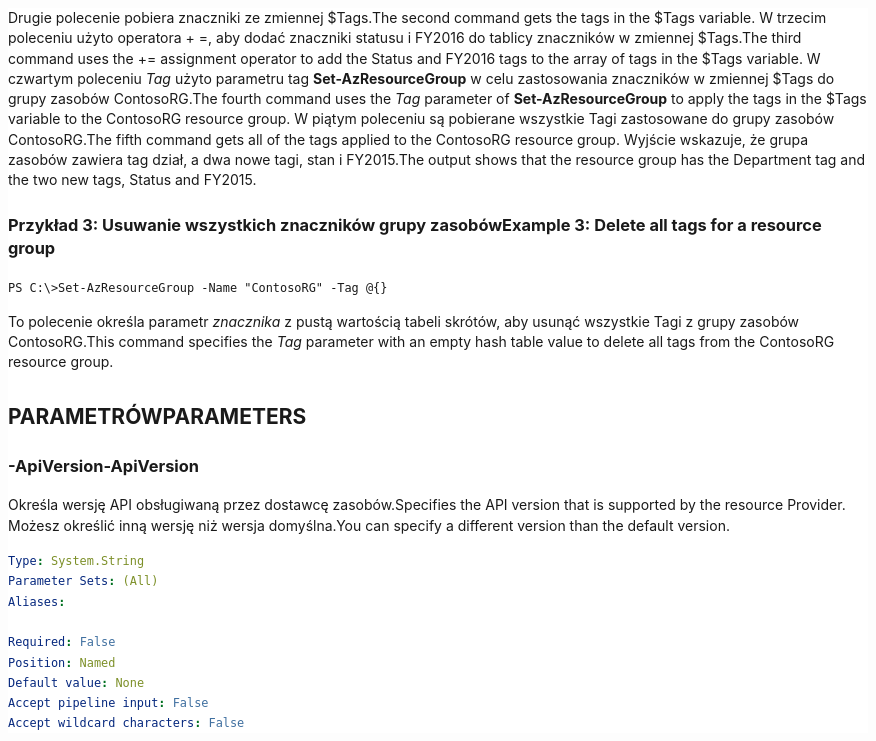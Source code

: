 <span data-ttu-id="ba175-120">Drugie polecenie pobiera znaczniki ze zmiennej $Tags.</span><span class="sxs-lookup"><span data-stu-id="ba175-120">The second command gets the tags in the $Tags variable.</span></span>
<span data-ttu-id="ba175-121">W trzecim poleceniu użyto operatora + =, aby dodać znaczniki statusu i FY2016 do tablicy znaczników w zmiennej $Tags.</span><span class="sxs-lookup"><span data-stu-id="ba175-121">The third command uses the += assignment operator to add the Status and FY2016 tags to the array of tags in the $Tags variable.</span></span>
<span data-ttu-id="ba175-122">W czwartym poleceniu *Tag* użyto parametru tag **Set-AzResourceGroup** w celu zastosowania znaczników w zmiennej $Tags do grupy zasobów ContosoRG.</span><span class="sxs-lookup"><span data-stu-id="ba175-122">The fourth command uses the *Tag* parameter of **Set-AzResourceGroup** to apply the tags in the $Tags variable to the ContosoRG resource group.</span></span>
<span data-ttu-id="ba175-123">W piątym poleceniu są pobierane wszystkie Tagi zastosowane do grupy zasobów ContosoRG.</span><span class="sxs-lookup"><span data-stu-id="ba175-123">The fifth command gets all of the tags applied to the ContosoRG resource group.</span></span> <span data-ttu-id="ba175-124">Wyjście wskazuje, że grupa zasobów zawiera tag dział, a dwa nowe tagi, stan i FY2015.</span><span class="sxs-lookup"><span data-stu-id="ba175-124">The output shows that the resource group has the Department tag and the two new tags, Status and FY2015.</span></span>

### <span data-ttu-id="ba175-125">Przykład 3: Usuwanie wszystkich znaczników grupy zasobów</span><span class="sxs-lookup"><span data-stu-id="ba175-125">Example 3: Delete all tags for a resource group</span></span>
```
PS C:\>Set-AzResourceGroup -Name "ContosoRG" -Tag @{}
```

<span data-ttu-id="ba175-126">To polecenie określa parametr *znacznika* z pustą wartością tabeli skrótów, aby usunąć wszystkie Tagi z grupy zasobów ContosoRG.</span><span class="sxs-lookup"><span data-stu-id="ba175-126">This command specifies the *Tag* parameter with an empty hash table value to delete all tags from the ContosoRG resource group.</span></span>

## <span data-ttu-id="ba175-127">PARAMETRÓW</span><span class="sxs-lookup"><span data-stu-id="ba175-127">PARAMETERS</span></span>

### <span data-ttu-id="ba175-128">-ApiVersion</span><span class="sxs-lookup"><span data-stu-id="ba175-128">-ApiVersion</span></span>
<span data-ttu-id="ba175-129">Określa wersję API obsługiwaną przez dostawcę zasobów.</span><span class="sxs-lookup"><span data-stu-id="ba175-129">Specifies the API version that is supported by the resource Provider.</span></span>
<span data-ttu-id="ba175-130">Możesz określić inną wersję niż wersja domyślna.</span><span class="sxs-lookup"><span data-stu-id="ba175-130">You can specify a different version than the default version.</span></span>

```yaml
Type: System.String
Parameter Sets: (All)
Aliases:

Required: False
Position: Named
Default value: None
Accept pipeline input: False
Accept wildcard characters: False
```
